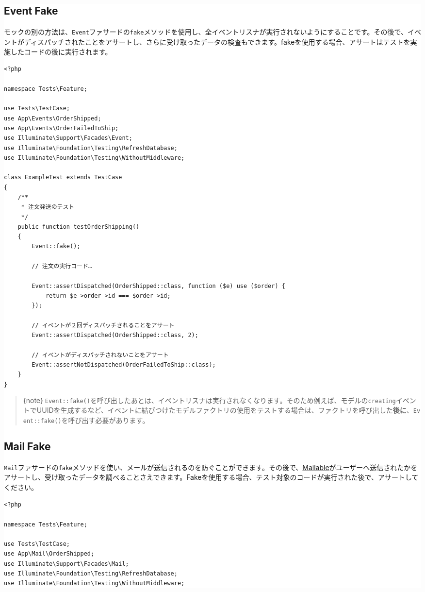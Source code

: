 <a name="event-fake"></a>
## Event Fake

モックの別の方法は、`Event`ファサードの`fake`メソッドを使用し、全イベントリスナが実行されないようにすることです。その後で、イベントがディスパッチされたことをアサートし、さらに受け取ったデータの検査もできます。fakeを使用する場合、アサートはテストを実施したコードの後に実行されます。

    <?php

    namespace Tests\Feature;

    use Tests\TestCase;
    use App\Events\OrderShipped;
    use App\Events\OrderFailedToShip;
    use Illuminate\Support\Facades\Event;
    use Illuminate\Foundation\Testing\RefreshDatabase;
    use Illuminate\Foundation\Testing\WithoutMiddleware;

    class ExampleTest extends TestCase
    {
        /**
         * 注文発送のテスト
         */
        public function testOrderShipping()
        {
            Event::fake();

            // 注文の実行コード…

            Event::assertDispatched(OrderShipped::class, function ($e) use ($order) {
                return $e->order->id === $order->id;
            });

            // イベントが２回ディスパッチされることをアサート
            Event::assertDispatched(OrderShipped::class, 2);

            // イベントがディスパッチされないことをアサート
            Event::assertNotDispatched(OrderFailedToShip::class);
        }
    }

> {note} `Event::fake()`を呼び出したあとは、イベントリスナは実行されなくなります。そのため例えば、モデルの`creating`イベントでUUIDを生成するなど、イベントに結びつけたモデルファクトリの使用をテストする場合は、ファクトリを呼び出した**後に**、`Event::fake()`を呼び出す必要があります。

<a name="mail-fake"></a>
## Mail Fake

`Mail`ファサードの`fake`メソッドを使い、メールが送信されるのを防ぐことができます。その後で、[Mailable](/docs/{{version}}/mail)がユーザーへ送信されたかをアサートし、受け取ったデータを調べることさえできます。Fakeを使用する場合、テスト対象のコードが実行された後で、アサートしてください。

    <?php

    namespace Tests\Feature;

    use Tests\TestCase;
    use App\Mail\OrderShipped;
    use Illuminate\Support\Facades\Mail;
    use Illuminate\Foundation\Testing\RefreshDatabase;
    use Illuminate\Foundation\Testing\WithoutMiddleware;
